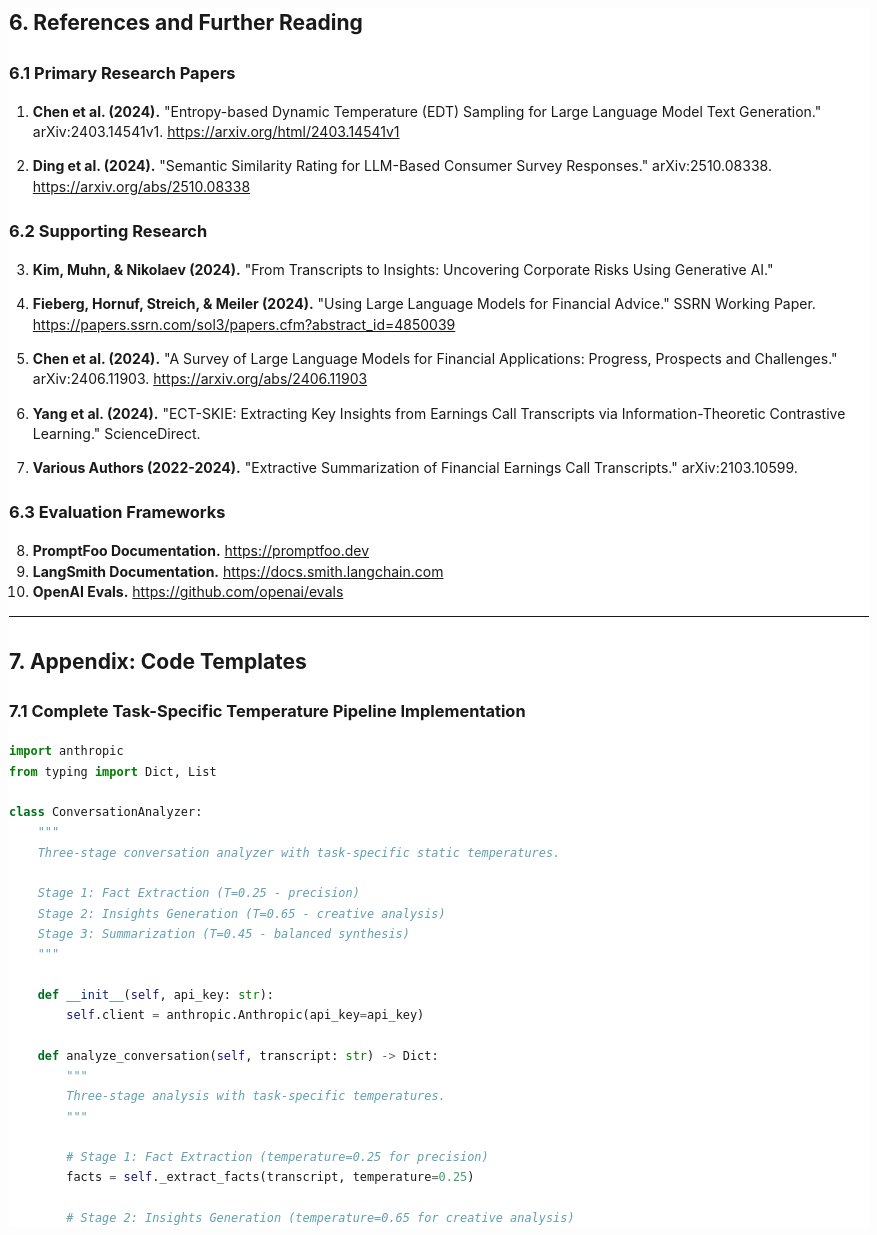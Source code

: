 ## 6. References and Further Reading

### 6.1 Primary Research Papers

1. **Chen et al. (2024).** "Entropy-based Dynamic Temperature (EDT) Sampling for Large Language Model Text Generation." arXiv:2403.14541v1. https://arxiv.org/html/2403.14541v1

2. **Ding et al. (2024).** "Semantic Similarity Rating for LLM-Based Consumer Survey Responses." arXiv:2510.08338. https://arxiv.org/abs/2510.08338

### 6.2 Supporting Research

3. **Kim, Muhn, & Nikolaev (2024).** "From Transcripts to Insights: Uncovering Corporate Risks Using Generative AI."

4. **Fieberg, Hornuf, Streich, & Meiler (2024).** "Using Large Language Models for Financial Advice." SSRN Working Paper. https://papers.ssrn.com/sol3/papers.cfm?abstract_id=4850039

5. **Chen et al. (2024).** "A Survey of Large Language Models for Financial Applications: Progress, Prospects and Challenges." arXiv:2406.11903. https://arxiv.org/abs/2406.11903

6. **Yang et al. (2024).** "ECT-SKIE: Extracting Key Insights from Earnings Call Transcripts via Information-Theoretic Contrastive Learning." ScienceDirect.

7. **Various Authors (2022-2024).** "Extractive Summarization of Financial Earnings Call Transcripts." arXiv:2103.10599.

### 6.3 Evaluation Frameworks

8. **PromptFoo Documentation.** https://promptfoo.dev
9. **LangSmith Documentation.** https://docs.smith.langchain.com
10. **OpenAI Evals.** https://github.com/openai/evals

---

## 7. Appendix: Code Templates

### 7.1 Complete Task-Specific Temperature Pipeline Implementation

```python
import anthropic
from typing import Dict, List

class ConversationAnalyzer:
    """
    Three-stage conversation analyzer with task-specific static temperatures.

    Stage 1: Fact Extraction (T=0.25 - precision)
    Stage 2: Insights Generation (T=0.65 - creative analysis)
    Stage 3: Summarization (T=0.45 - balanced synthesis)
    """

    def __init__(self, api_key: str):
        self.client = anthropic.Anthropic(api_key=api_key)

    def analyze_conversation(self, transcript: str) -> Dict:
        """
        Three-stage analysis with task-specific temperatures.
        """

        # Stage 1: Fact Extraction (temperature=0.25 for precision)
        facts = self._extract_facts(transcript, temperature=0.25)

        # Stage 2: Insights Generation (temperature=0.65 for creative analysis)
```